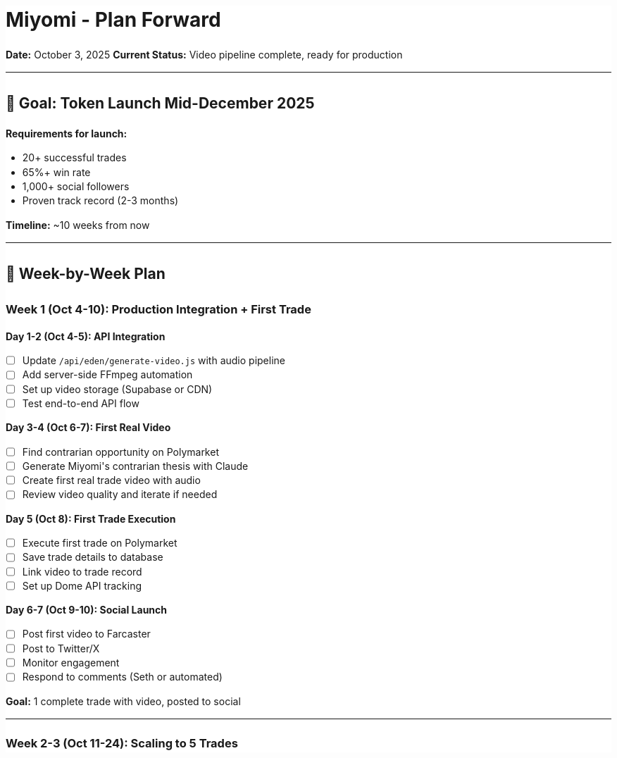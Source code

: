 # Miyomi - Plan Forward

**Date:** October 3, 2025
**Current Status:** Video pipeline complete, ready for production

---

## 🎯 Goal: Token Launch Mid-December 2025

**Requirements for launch:**
- 20+ successful trades
- 65%+ win rate
- 1,000+ social followers
- Proven track record (2-3 months)

**Timeline:** ~10 weeks from now

---

## 📅 Week-by-Week Plan

### Week 1 (Oct 4-10): Production Integration + First Trade

**Day 1-2 (Oct 4-5): API Integration**
- [ ] Update `/api/eden/generate-video.js` with audio pipeline
- [ ] Add server-side FFmpeg automation
- [ ] Set up video storage (Supabase or CDN)
- [ ] Test end-to-end API flow

**Day 3-4 (Oct 6-7): First Real Video**
- [ ] Find contrarian opportunity on Polymarket
- [ ] Generate Miyomi's contrarian thesis with Claude
- [ ] Create first real trade video with audio
- [ ] Review video quality and iterate if needed

**Day 5 (Oct 8): First Trade Execution**
- [ ] Execute first trade on Polymarket
- [ ] Save trade details to database
- [ ] Link video to trade record
- [ ] Set up Dome API tracking

**Day 6-7 (Oct 9-10): Social Launch**
- [ ] Post first video to Farcaster
- [ ] Post to Twitter/X
- [ ] Monitor engagement
- [ ] Respond to comments (Seth or automated)

**Goal:** 1 complete trade with video, posted to social

---

### Week 2-3 (Oct 11-24): Scaling to 5 Trades
